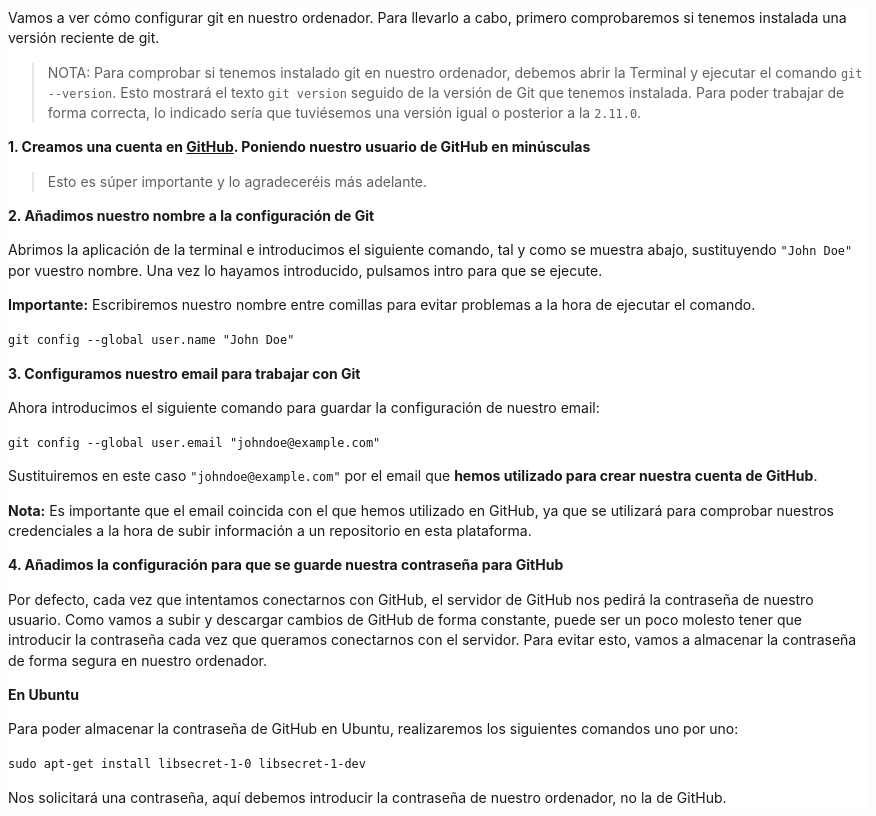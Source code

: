 Vamos a ver cómo configurar git en nuestro ordenador. Para llevarlo a cabo, primero comprobaremos si tenemos instalada una versión reciente de git.

> NOTA:
> Para comprobar si tenemos instalado git en nuestro ordenador, debemos abrir la Terminal y ejecutar el comando `git --version`. Esto mostrará el texto `git version` seguido de la versión de Git que tenemos instalada. Para poder trabajar de forma correcta, lo indicado sería que tuviésemos una versión igual o posterior a la `2.11.0`.

**1. Creamos una cuenta en [GitHub](https://github.com). Poniendo nuestro usuario de GitHub en minúsculas**

> Esto es súper importante y lo agradeceréis más adelante.

**2. Añadimos nuestro nombre a la configuración de Git**

Abrimos la aplicación de la terminal e introducimos el siguiente comando, tal y como se muestra abajo, sustituyendo `"John Doe"` por vuestro nombre. Una vez lo hayamos introducido, pulsamos intro para que se ejecute.

**Importante:** Escribiremos nuestro nombre entre comillas para evitar problemas a la hora de ejecutar el comando.

```shell
git config --global user.name "John Doe"
```

**3. Configuramos nuestro email para trabajar con Git**

Ahora introducimos el siguiente comando para guardar la configuración de nuestro email:

```shell
git config --global user.email "johndoe@example.com"
```

Sustituiremos en este caso `"johndoe@example.com"` por el email que **hemos utilizado para crear nuestra cuenta de GitHub**.

**Nota:** Es importante que el email coincida con el que hemos utilizado en GitHub, ya que se utilizará para comprobar nuestros credenciales a la hora de subir información a un repositorio en esta plataforma.

**4. Añadimos la configuración para que se guarde nuestra contraseña para GitHub**

Por defecto, cada vez que intentamos conectarnos con GitHub, el servidor de GitHub nos pedirá la contraseña de nuestro usuario. Como vamos a subir y descargar cambios de GitHub de forma constante, puede ser un poco molesto tener que introducir la contraseña cada vez que queramos conectarnos con el servidor. Para evitar esto, vamos a almacenar la contraseña de forma segura en nuestro ordenador.

**En Ubuntu**

Para poder almacenar la contraseña de GitHub en Ubuntu, realizaremos los siguientes comandos uno por uno:

```shell
sudo apt-get install libsecret-1-0 libsecret-1-dev
```

Nos solicitará una contraseña, aquí debemos introducir la contraseña de nuestro ordenador, no la de GitHub.
